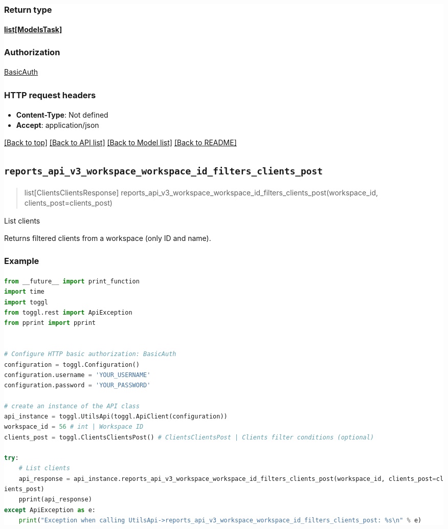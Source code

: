 ### Return type

[**list[ModelsTask]**](ModelsTask.md)

### Authorization

[BasicAuth](../README.md#BasicAuth)

### HTTP request headers

 - **Content-Type**: Not defined
 - **Accept**: application/json

[[Back to top]](#) [[Back to API list]](../README.md#documentation-for-api-endpoints) [[Back to Model list]](../README.md#documentation-for-models) [[Back to README]](../README.md)

## `reports_api_v3_workspace_workspace_id_filters_clients_post`
> list[ClientsClientsResponse] reports_api_v3_workspace_workspace_id_filters_clients_post(workspace_id, clients_post=clients_post)

List clients

Returns filtered clients from a workspace (only ID and name).

### Example

```python
from __future__ import print_function
import time
import toggl
from toggl.rest import ApiException
from pprint import pprint


# Configure HTTP basic authorization: BasicAuth
configuration = toggl.Configuration()
configuration.username = 'YOUR_USERNAME'
configuration.password = 'YOUR_PASSWORD'

# create an instance of the API class
api_instance = toggl.UtilsApi(toggl.ApiClient(configuration))
workspace_id = 56 # int | Workspace ID
clients_post = toggl.ClientsClientsPost() # ClientsClientsPost | Clients filter conditions (optional)

try:
    # List clients
    api_response = api_instance.reports_api_v3_workspace_workspace_id_filters_clients_post(workspace_id, clients_post=clients_post)
    pprint(api_response)
except ApiException as e:
    print("Exception when calling UtilsApi->reports_api_v3_workspace_workspace_id_filters_clients_post: %s\n" % e)
```
